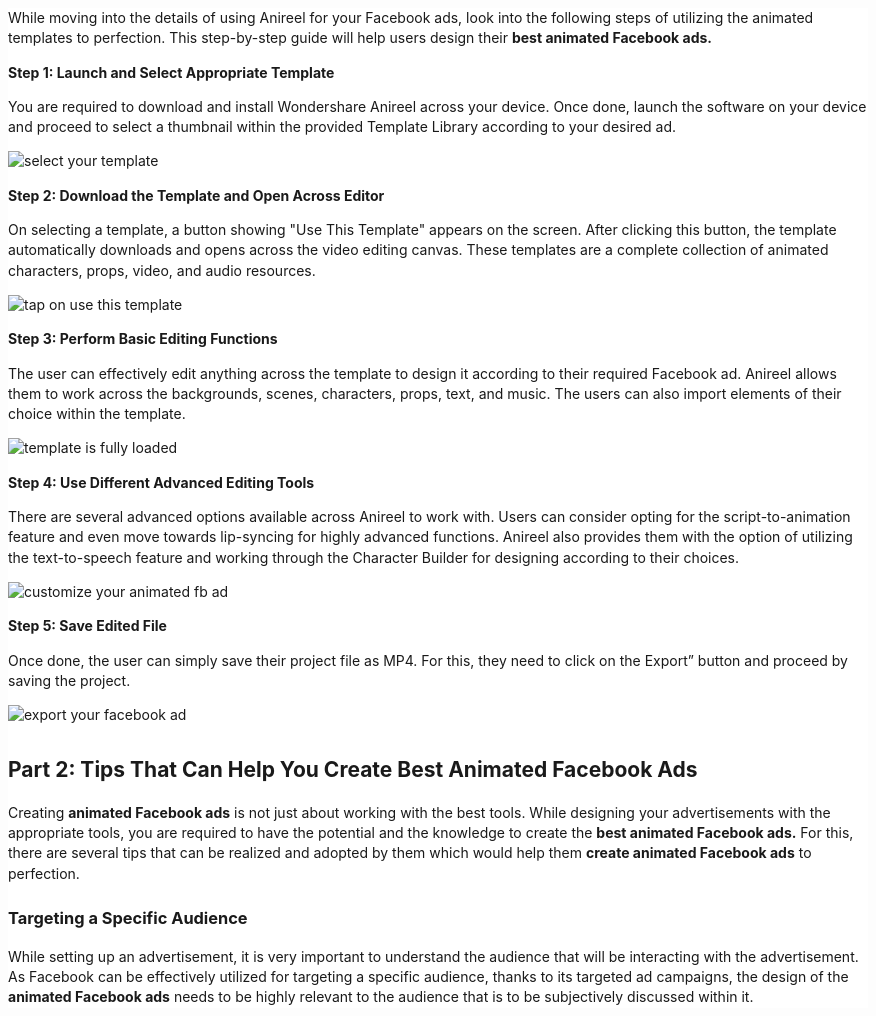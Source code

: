While moving into the details of using Anireel for your Facebook ads, look into the following steps of utilizing the animated templates to perfection. This step-by-step guide will help users design their **best animated Facebook ads.**

**Step 1: Launch and Select Appropriate Template**

You are required to download and install Wondershare Anireel across your device. Once done, launch the software on your device and proceed to select a thumbnail within the provided Template Library according to your desired ad.

![select your template](https://images.wondershare.com/filmora/article-images/2022/02/create-animated-facebook-ads-1.jpg)

**Step 2: Download the Template and Open Across Editor**

On selecting a template, a button showing "Use This Template" appears on the screen. After clicking this button, the template automatically downloads and opens across the video editing canvas. These templates are a complete collection of animated characters, props, video, and audio resources.

![tap on use this template](https://images.wondershare.com/filmora/article-images/2022/02/create-animated-facebook-ads-2.jpg)

**Step 3: Perform Basic Editing Functions**

The user can effectively edit anything across the template to design it according to their required Facebook ad. Anireel allows them to work across the backgrounds, scenes, characters, props, text, and music. The users can also import elements of their choice within the template.

![template is fully loaded](https://images.wondershare.com/filmora/article-images/2022/02/create-animated-facebook-ads-3.jpg)

**Step 4: Use Different Advanced Editing Tools**

There are several advanced options available across Anireel to work with. Users can consider opting for the script-to-animation feature and even move towards lip-syncing for highly advanced functions. Anireel also provides them with the option of utilizing the text-to-speech feature and working through the Character Builder for designing according to their choices.

![customize your animated fb ad](https://images.wondershare.com/filmora/article-images/2022/02/create-animated-facebook-ads-4.jpg)

**Step 5: Save Edited File**

Once done, the user can simply save their project file as MP4\. For this, they need to click on the Export” button and proceed by saving the project.

![export your facebook ad](https://images.wondershare.com/filmora/article-images/2022/02/create-animated-facebook-ads-5.jpg)

## Part 2: Tips That Can Help You Create Best Animated Facebook Ads

Creating **animated Facebook ads** is not just about working with the best tools. While designing your advertisements with the appropriate tools, you are required to have the potential and the knowledge to create the **best animated Facebook ads.** For this, there are several tips that can be realized and adopted by them which would help them **create animated Facebook ads** to perfection.

### Targeting a Specific Audience

While setting up an advertisement, it is very important to understand the audience that will be interacting with the advertisement. As Facebook can be effectively utilized for targeting a specific audience, thanks to its targeted ad campaigns, the design of the **animated Facebook ads** needs to be highly relevant to the audience that is to be subjectively discussed within it.
